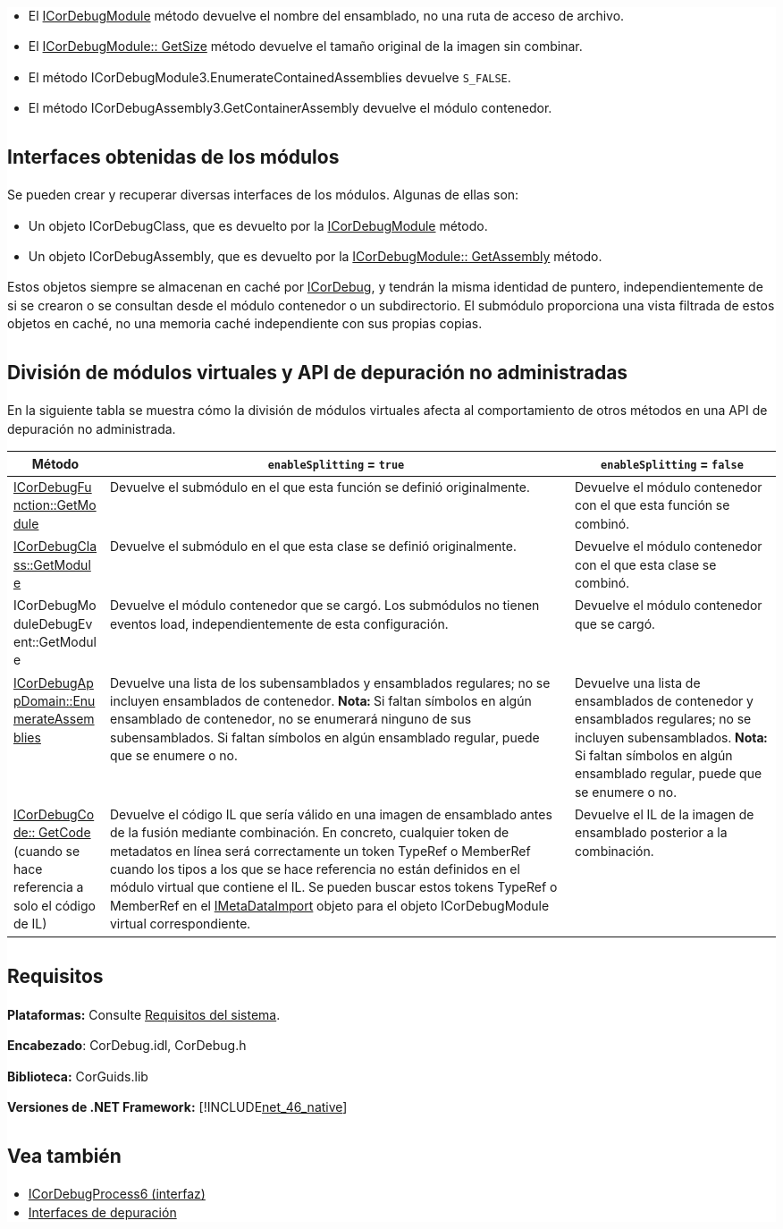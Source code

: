 -   El [ICorDebugModule](../../../../docs/framework/unmanaged-api/debugging/icordebugmodule-getname-method.md) método devuelve el nombre del ensamblado, no una ruta de acceso de archivo.  
  
-   El [ICorDebugModule:: GetSize](../../../../docs/framework/unmanaged-api/debugging/icordebugmodule-getsize-method.md) método devuelve el tamaño original de la imagen sin combinar.  
  
-   El método ICorDebugModule3.EnumerateContainedAssemblies devuelve `S_FALSE`.  
  
-   El método ICorDebugAssembly3.GetContainerAssembly devuelve el módulo contenedor.  
  
## <a name="interfaces-retrieved-from-modules"></a>Interfaces obtenidas de los módulos  
 Se pueden crear y recuperar diversas interfaces de los módulos. Algunas de ellas son:  
  
-   Un objeto ICorDebugClass, que es devuelto por la [ICorDebugModule](../../../../docs/framework/unmanaged-api/debugging/icordebugmodule-getclassfromtoken-method.md) método.  
  
-   Un objeto ICorDebugAssembly, que es devuelto por la [ICorDebugModule:: GetAssembly](../../../../docs/framework/unmanaged-api/debugging/icordebugmodule-getassembly-method.md) método.  
  
 Estos objetos siempre se almacenan en caché por [ICorDebug](../../../../docs/framework/unmanaged-api/debugging/icordebug-interface.md), y tendrán la misma identidad de puntero, independientemente de si se crearon o se consultan desde el módulo contenedor o un subdirectorio. El submódulo proporciona una vista filtrada de estos objetos en caché, no una memoria caché independiente con sus propias copias.  
  
<a name="APIs"></a>   
## <a name="virtual-module-splitting-and-the-unmanaged-debugging-apis"></a>División de módulos virtuales y API de depuración no administradas  
 En la siguiente tabla se muestra cómo la división de módulos virtuales afecta al comportamiento de otros métodos en una API de depuración no administrada.  
  
|Método|`enableSplitting` = `true`|`enableSplitting` = `false`|  
|------------|---------------------------------|----------------------------------|  
|[ICorDebugFunction::GetModule](../../../../docs/framework/unmanaged-api/debugging/icordebugfunction-getmodule-method.md)|Devuelve el submódulo en el que esta función se definió originalmente.|Devuelve el módulo contenedor con el que esta función se combinó.|  
|[ICorDebugClass::GetModule](../../../../docs/framework/unmanaged-api/debugging/icordebugclass-getmodule-method.md)|Devuelve el submódulo en el que esta clase se definió originalmente.|Devuelve el módulo contenedor con el que esta clase se combinó.|  
|ICorDebugModuleDebugEvent::GetModule|Devuelve el módulo contenedor que se cargó. Los submódulos no tienen eventos load, independientemente de esta configuración.|Devuelve el módulo contenedor que se cargó.|  
|[ICorDebugAppDomain::EnumerateAssemblies](../../../../docs/framework/unmanaged-api/debugging/icordebugappdomain-enumerateassemblies-method.md)|Devuelve una lista de los subensamblados y ensamblados regulares; no se incluyen ensamblados de contenedor. **Nota:**  Si faltan símbolos en algún ensamblado de contenedor, no se enumerará ninguno de sus subensamblados. Si faltan símbolos en algún ensamblado regular, puede que se enumere o no.|Devuelve una lista de ensamblados de contenedor y ensamblados regulares; no se incluyen subensamblados. **Nota:**  Si faltan símbolos en algún ensamblado regular, puede que se enumere o no.|  
|[ICorDebugCode:: GetCode](../../../../docs/framework/unmanaged-api/debugging/icordebugcode-getcode-method.md) (cuando se hace referencia a solo el código de IL)|Devuelve el código IL que sería válido en una imagen de ensamblado antes de la fusión mediante combinación. En concreto, cualquier token de metadatos en línea será correctamente un token TypeRef o MemberRef cuando los tipos a los que se hace referencia no están definidos en el módulo virtual que contiene el IL. Se pueden buscar estos tokens TypeRef o MemberRef en el [IMetaDataImport](../../../../docs/framework/unmanaged-api/metadata/imetadataimport-interface.md) objeto para el objeto ICorDebugModule virtual correspondiente.|Devuelve el IL de la imagen de ensamblado posterior a la combinación.|  
  
## <a name="requirements"></a>Requisitos  
 **Plataformas:** Consulte [Requisitos del sistema](../../../../docs/framework/get-started/system-requirements.md).  
  
 **Encabezado**: CorDebug.idl, CorDebug.h  
  
 **Biblioteca:** CorGuids.lib  
  
 **Versiones de .NET Framework:** [!INCLUDE[net_46_native](../../../../includes/net-46-native-md.md)]  
  
## <a name="see-also"></a>Vea también
- [ICorDebugProcess6 (interfaz)](../../../../docs/framework/unmanaged-api/debugging/icordebugprocess6-interface.md)
- [Interfaces de depuración](../../../../docs/framework/unmanaged-api/debugging/debugging-interfaces.md)
